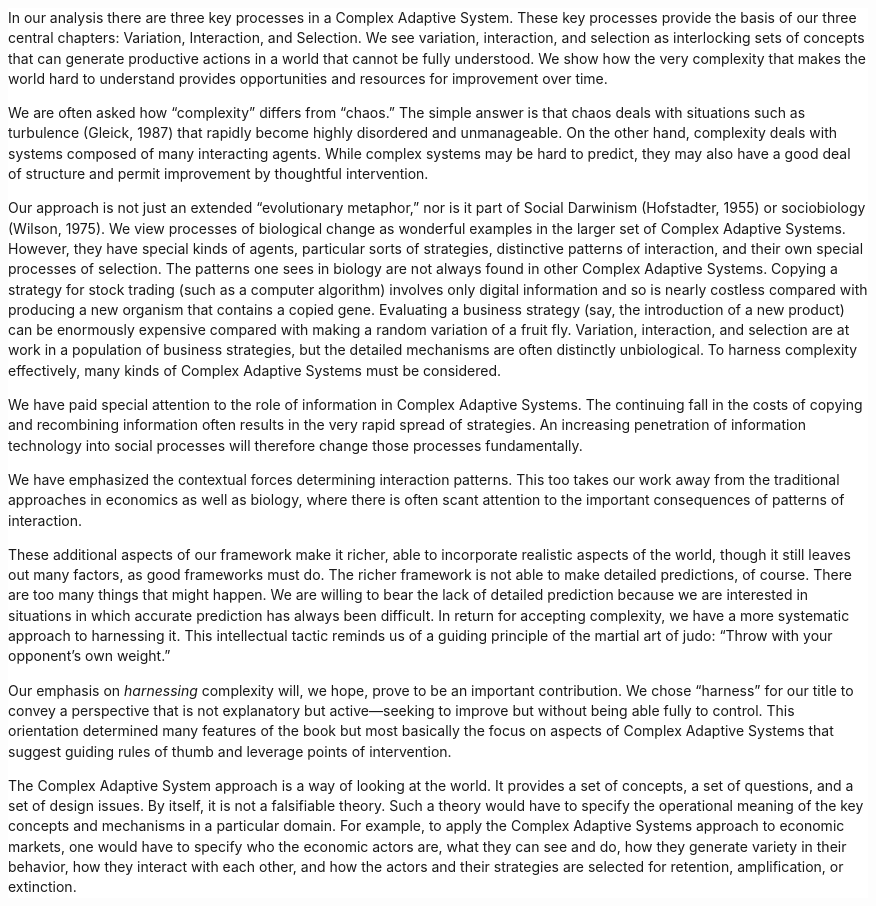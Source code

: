 In our analysis there are three key processes in a Complex Adaptive System. These key processes provide the basis of our three central chapters: Variation, Interaction, and Selection. We see variation, interaction, and selection as interlocking sets of concepts that can generate productive actions in a world that cannot be fully understood. We show how the very complexity that makes the world hard to understand provides opportunities and resources for improvement over time.

We are often asked how “complexity” differs from “chaos.” The simple answer is that chaos deals with situations such as turbulence (Gleick, 1987) that rapidly become highly disordered and unmanageable. On the other hand, complexity deals with systems composed of many interacting agents. While complex systems may be hard to predict, they may also have a good deal of structure and permit improvement by thoughtful intervention.

Our approach is not just an extended “evolutionary metaphor,” nor is it part of Social Darwinism (Hofstadter, 1955) or sociobiology (Wilson, 1975). We view processes of biological change as wonderful examples in the larger set of Complex Adaptive Systems. However, they have special kinds of agents, particular sorts of strategies, distinctive patterns of interaction, and their own special processes of selection. The patterns one sees in biology are not always found in other Complex Adaptive Systems. Copying a strategy for stock trading (such as a computer algorithm) involves only digital information and so is nearly costless compared with producing a new organism that contains a copied gene. Evaluating a business strategy (say, the introduction of a new product) can be enormously expensive compared with making a random variation of a fruit fly. Variation, interaction, and selection are at work in a population of business strategies, but the detailed mechanisms are often distinctly unbiological. To harness complexity effectively, many kinds of Complex Adaptive Systems must be considered.

We have paid special attention to the role of information in Complex Adaptive Systems. The continuing fall in the costs of copying and recombining information often results in the very rapid spread of strategies. An increasing penetration of information technology into social processes will therefore change those processes fundamentally.

We have emphasized the contextual forces determining interaction patterns. This too takes our work away from the traditional approaches in economics as well as biology, where there is often scant attention to the important consequences of patterns of interaction.

These additional aspects of our framework make it richer, able to incorporate realistic aspects of the world, though it still leaves out many factors, as good frameworks must do. The richer framework is not able to make detailed predictions, of course. There are too many things that might happen. We are willing to bear the lack of detailed prediction because we are interested in situations in which accurate prediction has always been difficult. In return for accepting complexity, we have a more systematic approach to harnessing it. This intellectual tactic reminds us of a guiding principle of the martial art of judo: “Throw with your opponent’s own weight.”

Our emphasis on _harnessing_ complexity will, we hope, prove to be an important contribution. We chose “harness” for our title to convey a perspective that is not explanatory but active—seeking to improve but without being able fully to control. This orientation determined many features of the book but most basically the focus on aspects of Complex Adaptive Systems that suggest guiding rules of thumb and leverage points of intervention.

The Complex Adaptive System approach is a way of looking at the world. It provides a set of concepts, a set of questions, and a set of design issues. By itself, it is not a falsifiable theory. Such a theory would have to specify the operational meaning of the key concepts and mechanisms in a particular domain. For example, to apply the Complex Adaptive Systems approach to economic markets, one would have to specify who the economic actors are, what they can see and do, how they generate variety in their behavior, how they interact with each other, and how the actors and their strategies are selected for retention, amplification, or extinction.
